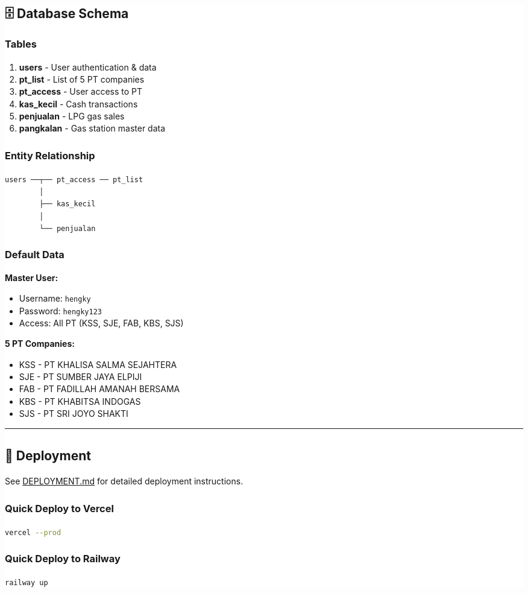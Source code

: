 ## 🗄️ Database Schema

### Tables

1. **users** - User authentication & data
2. **pt_list** - List of 5 PT companies
3. **pt_access** - User access to PT
4. **kas_kecil** - Cash transactions
5. **penjualan** - LPG gas sales
6. **pangkalan** - Gas station master data

### Entity Relationship

```
users ──┬── pt_access ── pt_list
        │
        ├── kas_kecil
        │
        └── penjualan
```

### Default Data

**Master User:**
- Username: `hengky`
- Password: `hengky123`
- Access: All PT (KSS, SJE, FAB, KBS, SJS)

**5 PT Companies:**
- KSS - PT KHALISA SALMA SEJAHTERA
- SJE - PT SUMBER JAYA ELPIJI
- FAB - PT FADILLAH AMANAH BERSAMA
- KBS - PT KHABITSA INDOGAS
- SJS - PT SRI JOYO SHAKTI

---

## 🚀 Deployment

See [DEPLOYMENT.md](DEPLOYMENT.md) for detailed deployment instructions.

### Quick Deploy to Vercel

```bash
vercel --prod
```

### Quick Deploy to Railway

```bash
railway up
```
